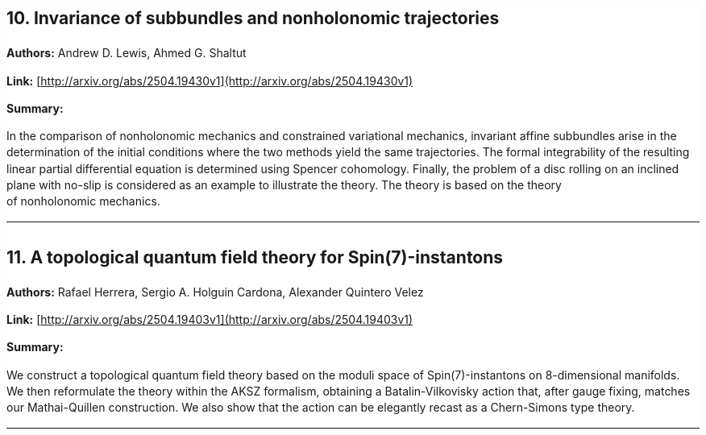 
## 10. Invariance of subbundles and nonholonomic trajectories

**Authors:** Andrew D. Lewis, Ahmed G. Shaltut

**Link:** [http://arxiv.org/abs/2504.19430v1](http://arxiv.org/abs/2504.19430v1)

**Summary:**

In the comparison of nonholonomic mechanics and constrained variational mechanics, invariant affine subbundles arise in the determination of the initial conditions where the two methods yield the same trajectories. The formal integrability of the resulting linear partial differential equation is determined using Spencer cohomology. Finally, the problem of a disc rolling on an inclined plane with no-slip is considered as an example to illustrate the theory. The theory is based on the theory of nonholonomic mechanics.

---

## 11. A topological quantum field theory for $\mathrm{Spin}(7)$-instantons

**Authors:** Rafael Herrera, Sergio A. Holguin Cardona, Alexander Quintero Velez

**Link:** [http://arxiv.org/abs/2504.19403v1](http://arxiv.org/abs/2504.19403v1)

**Summary:**

We construct a topological quantum field theory based on the moduli space of $\mathrm{Spin}(7)$-instantons on 8-dimensional manifolds. We then reformulate the theory within the AKSZ formalism, obtaining a Batalin-Vilkovisky action that, after gauge fixing, matches our Mathai-Quillen construction. We also show that the action can be elegantly recast as a Chern-Simons type theory.

---


